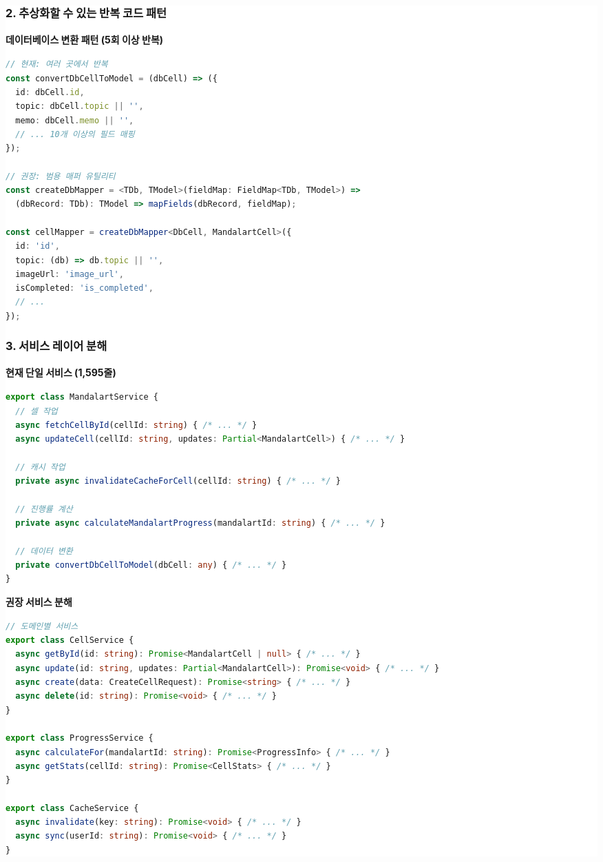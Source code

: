 ### 2. 추상화할 수 있는 반복 코드 패턴

**데이터베이스 변환 패턴 (5회 이상 반복)**
```typescript
// 현재: 여러 곳에서 반복
const convertDbCellToModel = (dbCell) => ({
  id: dbCell.id,
  topic: dbCell.topic || '',
  memo: dbCell.memo || '',
  // ... 10개 이상의 필드 매핑
});

// 권장: 범용 매퍼 유틸리티
const createDbMapper = <TDb, TModel>(fieldMap: FieldMap<TDb, TModel>) => 
  (dbRecord: TDb): TModel => mapFields(dbRecord, fieldMap);

const cellMapper = createDbMapper<DbCell, MandalartCell>({
  id: 'id',
  topic: (db) => db.topic || '',
  imageUrl: 'image_url',
  isCompleted: 'is_completed',
  // ...
});
```

### 3. 서비스 레이어 분해

**현재 단일 서비스 (1,595줄)**
```typescript
export class MandalartService {
  // 셀 작업
  async fetchCellById(cellId: string) { /* ... */ }
  async updateCell(cellId: string, updates: Partial<MandalartCell>) { /* ... */ }
  
  // 캐시 작업
  private async invalidateCacheForCell(cellId: string) { /* ... */ }
  
  // 진행률 계산
  private async calculateMandalartProgress(mandalartId: string) { /* ... */ }
  
  // 데이터 변환
  private convertDbCellToModel(dbCell: any) { /* ... */ }
}
```

**권장 서비스 분해**
```typescript
// 도메인별 서비스
export class CellService {
  async getById(id: string): Promise<MandalartCell | null> { /* ... */ }
  async update(id: string, updates: Partial<MandalartCell>): Promise<void> { /* ... */ }
  async create(data: CreateCellRequest): Promise<string> { /* ... */ }
  async delete(id: string): Promise<void> { /* ... */ }
}

export class ProgressService {
  async calculateFor(mandalartId: string): Promise<ProgressInfo> { /* ... */ }
  async getStats(cellId: string): Promise<CellStats> { /* ... */ }
}

export class CacheService {
  async invalidate(key: string): Promise<void> { /* ... */ }
  async sync(userId: string): Promise<void> { /* ... */ }
}

```